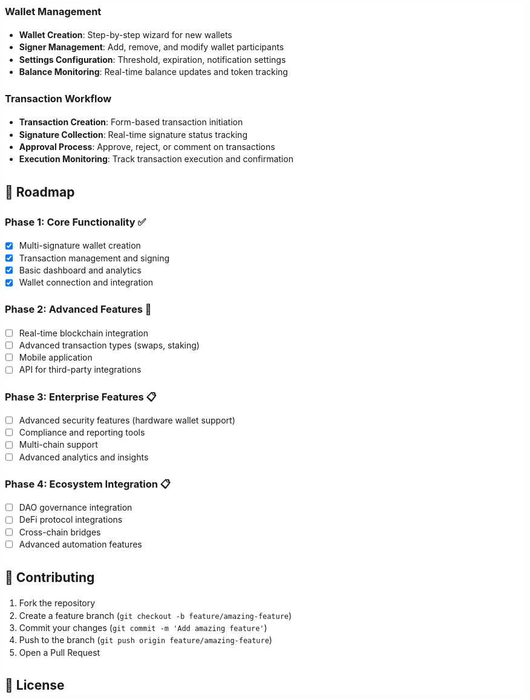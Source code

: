 ### Wallet Management
- **Wallet Creation**: Step-by-step wizard for new wallets
- **Signer Management**: Add, remove, and modify wallet participants
- **Settings Configuration**: Threshold, expiration, notification settings
- **Balance Monitoring**: Real-time balance updates and token tracking

### Transaction Workflow
- **Transaction Creation**: Form-based transaction initiation
- **Signature Collection**: Real-time signature status tracking
- **Approval Process**: Approve, reject, or comment on transactions
- **Execution Monitoring**: Track transaction execution and confirmation

## 🚀 Roadmap

### Phase 1: Core Functionality ✅
- [x] Multi-signature wallet creation
- [x] Transaction management and signing
- [x] Basic dashboard and analytics
- [x] Wallet connection and integration

### Phase 2: Advanced Features 🚧
- [ ] Real-time blockchain integration
- [ ] Advanced transaction types (swaps, staking)
- [ ] Mobile application
- [ ] API for third-party integrations

### Phase 3: Enterprise Features 📋
- [ ] Advanced security features (hardware wallet support)
- [ ] Compliance and reporting tools
- [ ] Multi-chain support
- [ ] Advanced analytics and insights

### Phase 4: Ecosystem Integration 📋
- [ ] DAO governance integration
- [ ] DeFi protocol integrations
- [ ] Cross-chain bridges
- [ ] Advanced automation features

## 🤝 Contributing

1. Fork the repository
2. Create a feature branch (`git checkout -b feature/amazing-feature`)
3. Commit your changes (`git commit -m 'Add amazing feature'`)
4. Push to the branch (`git push origin feature/amazing-feature`)
5. Open a Pull Request

## 📄 License
